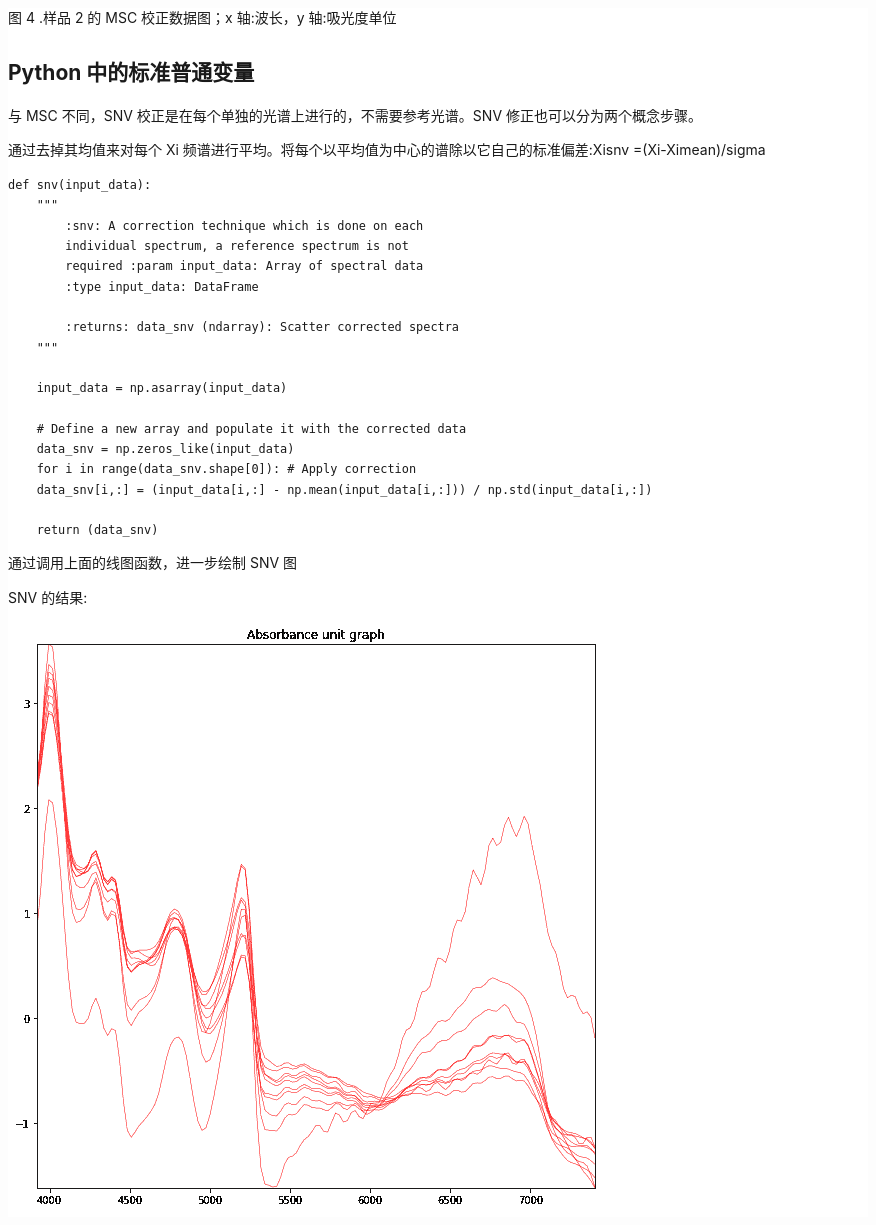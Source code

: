
图 4 .样品 2 的 MSC 校正数据图；x 轴:波长，y 轴:吸光度单位

## Python 中的标准普通变量

与 MSC 不同，SNV 校正是在每个单独的光谱上进行的，不需要参考光谱。SNV 修正也可以分为两个概念步骤。

通过去掉其均值来对每个 Xi 频谱进行平均。将每个以平均值为中心的谱除以它自己的标准偏差:Xisnv =(Xi-Ximean)/sigma

```
def snv(input_data):
    """
        :snv: A correction technique which is done on each
        individual spectrum, a reference spectrum is not
        required :param input_data: Array of spectral data
        :type input_data: DataFrame

        :returns: data_snv (ndarray): Scatter corrected spectra
    """

    input_data = np.asarray(input_data)

    # Define a new array and populate it with the corrected data  
    data_snv = np.zeros_like(input_data)
    for i in range(data_snv.shape[0]): # Apply correction
    data_snv[i,:] = (input_data[i,:] - np.mean(input_data[i,:])) / np.std(input_data[i,:])

    return (data_snv)
```

通过调用上面的线图函数，进一步绘制 SNV 图

SNV 的结果:

![](img/22857554ceaea6e3bf7d21b01e27437e.png)
